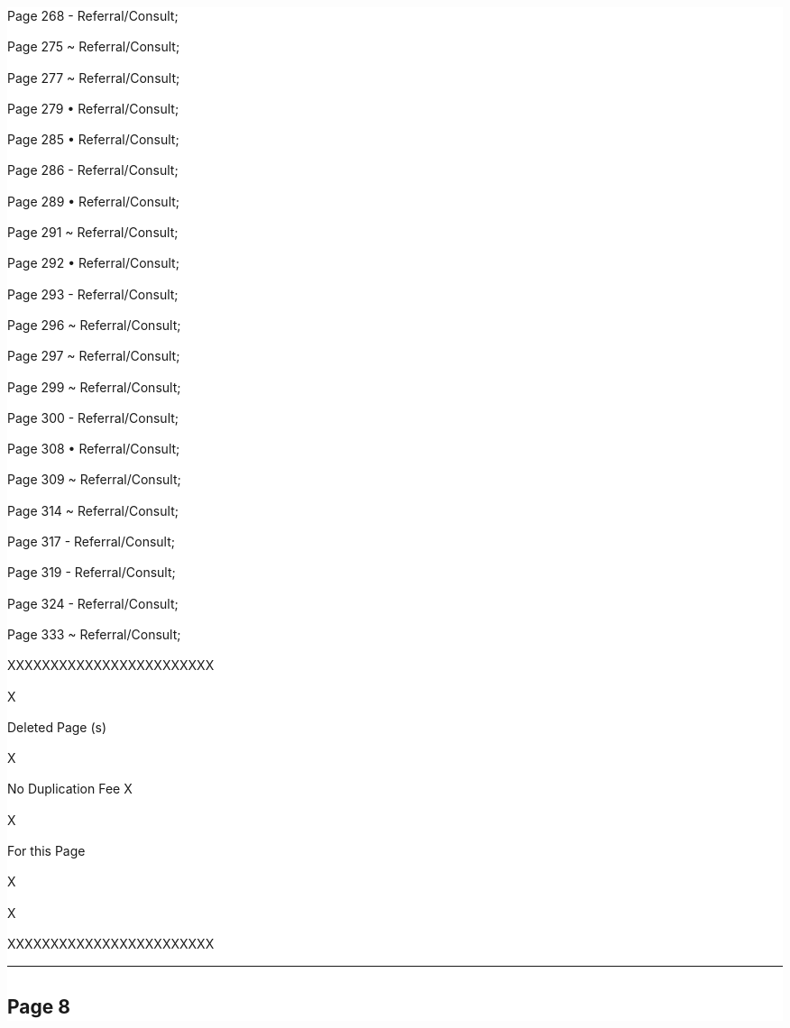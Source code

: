 Page 268 - Referral/Consult;

Page 275 ~ Referral/Consult;

Page 277 ~ Referral/Consult;

Page 279 • Referral/Consult;

Page 285 • Referral/Consult;

Page 286 - Referral/Consult;

Page 289 • Referral/Consult;

Page 291 ~ Referral/Consult;

Page 292 • Referral/Consult;

Page 293 - Referral/Consult;

Page 296 ~ Referral/Consult;

Page 297 ~ Referral/Consult;

Page 299 ~ Referral/Consult;

Page 300 - Referral/Consult;

Page 308 • Referral/Consult;

Page 309 ~ Referral/Consult;

Page 314 ~ Referral/Consult;

Page 317 - Referral/Consult;

Page 319 - Referral/Consult;

Page 324 - Referral/Consult;

Page 333 ~ Referral/Consult;

XXXXXXXXXXXXXXXXXXXXXXXX

X

Deleted Page (s)

X

No Duplication Fee X

X

For this Page

X

X

XXXXXXXXXXXXXXXXXXXXXXXX

---

## Page 8
